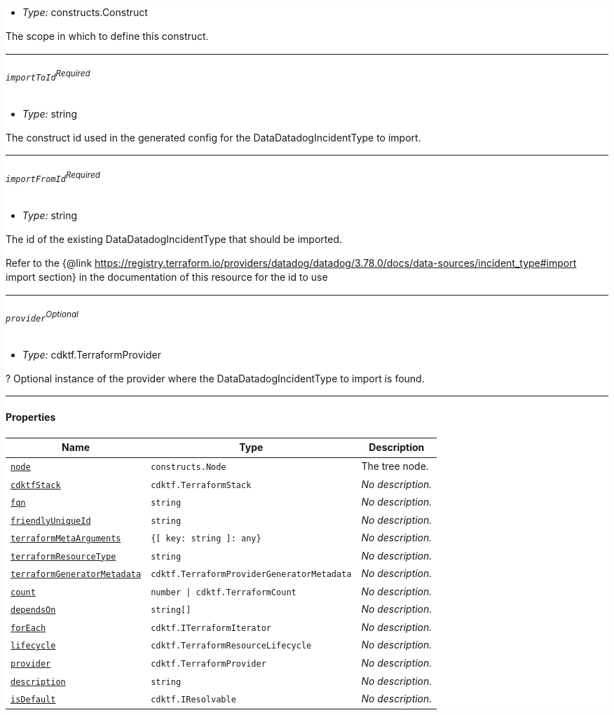 - *Type:* constructs.Construct

The scope in which to define this construct.

---

###### `importToId`<sup>Required</sup> <a name="importToId" id="@cdktf/provider-datadog.dataDatadogIncidentType.DataDatadogIncidentType.generateConfigForImport.parameter.importToId"></a>

- *Type:* string

The construct id used in the generated config for the DataDatadogIncidentType to import.

---

###### `importFromId`<sup>Required</sup> <a name="importFromId" id="@cdktf/provider-datadog.dataDatadogIncidentType.DataDatadogIncidentType.generateConfigForImport.parameter.importFromId"></a>

- *Type:* string

The id of the existing DataDatadogIncidentType that should be imported.

Refer to the {@link https://registry.terraform.io/providers/datadog/datadog/3.78.0/docs/data-sources/incident_type#import import section} in the documentation of this resource for the id to use

---

###### `provider`<sup>Optional</sup> <a name="provider" id="@cdktf/provider-datadog.dataDatadogIncidentType.DataDatadogIncidentType.generateConfigForImport.parameter.provider"></a>

- *Type:* cdktf.TerraformProvider

? Optional instance of the provider where the DataDatadogIncidentType to import is found.

---

#### Properties <a name="Properties" id="Properties"></a>

| **Name** | **Type** | **Description** |
| --- | --- | --- |
| <code><a href="#@cdktf/provider-datadog.dataDatadogIncidentType.DataDatadogIncidentType.property.node">node</a></code> | <code>constructs.Node</code> | The tree node. |
| <code><a href="#@cdktf/provider-datadog.dataDatadogIncidentType.DataDatadogIncidentType.property.cdktfStack">cdktfStack</a></code> | <code>cdktf.TerraformStack</code> | *No description.* |
| <code><a href="#@cdktf/provider-datadog.dataDatadogIncidentType.DataDatadogIncidentType.property.fqn">fqn</a></code> | <code>string</code> | *No description.* |
| <code><a href="#@cdktf/provider-datadog.dataDatadogIncidentType.DataDatadogIncidentType.property.friendlyUniqueId">friendlyUniqueId</a></code> | <code>string</code> | *No description.* |
| <code><a href="#@cdktf/provider-datadog.dataDatadogIncidentType.DataDatadogIncidentType.property.terraformMetaArguments">terraformMetaArguments</a></code> | <code>{[ key: string ]: any}</code> | *No description.* |
| <code><a href="#@cdktf/provider-datadog.dataDatadogIncidentType.DataDatadogIncidentType.property.terraformResourceType">terraformResourceType</a></code> | <code>string</code> | *No description.* |
| <code><a href="#@cdktf/provider-datadog.dataDatadogIncidentType.DataDatadogIncidentType.property.terraformGeneratorMetadata">terraformGeneratorMetadata</a></code> | <code>cdktf.TerraformProviderGeneratorMetadata</code> | *No description.* |
| <code><a href="#@cdktf/provider-datadog.dataDatadogIncidentType.DataDatadogIncidentType.property.count">count</a></code> | <code>number \| cdktf.TerraformCount</code> | *No description.* |
| <code><a href="#@cdktf/provider-datadog.dataDatadogIncidentType.DataDatadogIncidentType.property.dependsOn">dependsOn</a></code> | <code>string[]</code> | *No description.* |
| <code><a href="#@cdktf/provider-datadog.dataDatadogIncidentType.DataDatadogIncidentType.property.forEach">forEach</a></code> | <code>cdktf.ITerraformIterator</code> | *No description.* |
| <code><a href="#@cdktf/provider-datadog.dataDatadogIncidentType.DataDatadogIncidentType.property.lifecycle">lifecycle</a></code> | <code>cdktf.TerraformResourceLifecycle</code> | *No description.* |
| <code><a href="#@cdktf/provider-datadog.dataDatadogIncidentType.DataDatadogIncidentType.property.provider">provider</a></code> | <code>cdktf.TerraformProvider</code> | *No description.* |
| <code><a href="#@cdktf/provider-datadog.dataDatadogIncidentType.DataDatadogIncidentType.property.description">description</a></code> | <code>string</code> | *No description.* |
| <code><a href="#@cdktf/provider-datadog.dataDatadogIncidentType.DataDatadogIncidentType.property.isDefault">isDefault</a></code> | <code>cdktf.IResolvable</code> | *No description.* |